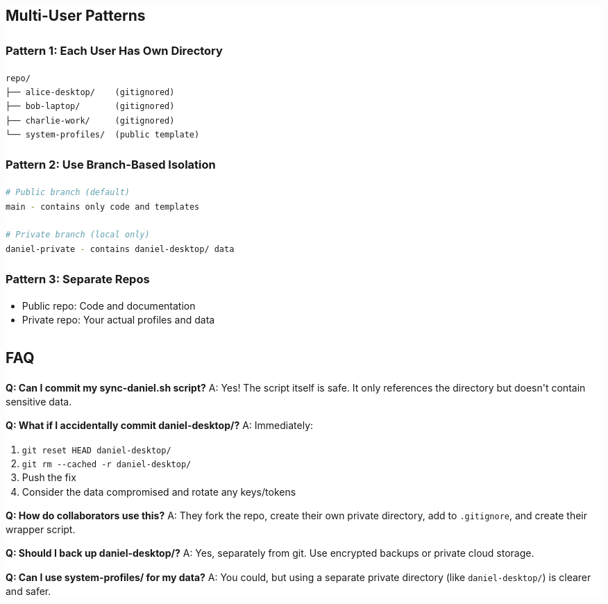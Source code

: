 ## Multi-User Patterns

### Pattern 1: Each User Has Own Directory
```
repo/
├── alice-desktop/    (gitignored)
├── bob-laptop/       (gitignored)
├── charlie-work/     (gitignored)
└── system-profiles/  (public template)
```

### Pattern 2: Use Branch-Based Isolation
```bash
# Public branch (default)
main - contains only code and templates

# Private branch (local only)
daniel-private - contains daniel-desktop/ data
```

### Pattern 3: Separate Repos
- Public repo: Code and documentation
- Private repo: Your actual profiles and data

## FAQ

**Q: Can I commit my sync-daniel.sh script?**
A: Yes! The script itself is safe. It only references the directory but doesn't contain sensitive data.

**Q: What if I accidentally commit daniel-desktop/?**
A: Immediately:
1. `git reset HEAD daniel-desktop/`
2. `git rm --cached -r daniel-desktop/`
3. Push the fix
4. Consider the data compromised and rotate any keys/tokens

**Q: How do collaborators use this?**
A: They fork the repo, create their own private directory, add to `.gitignore`, and create their wrapper script.

**Q: Should I back up daniel-desktop/?**
A: Yes, separately from git. Use encrypted backups or private cloud storage.

**Q: Can I use system-profiles/ for my data?**
A: You could, but using a separate private directory (like `daniel-desktop/`) is clearer and safer.
